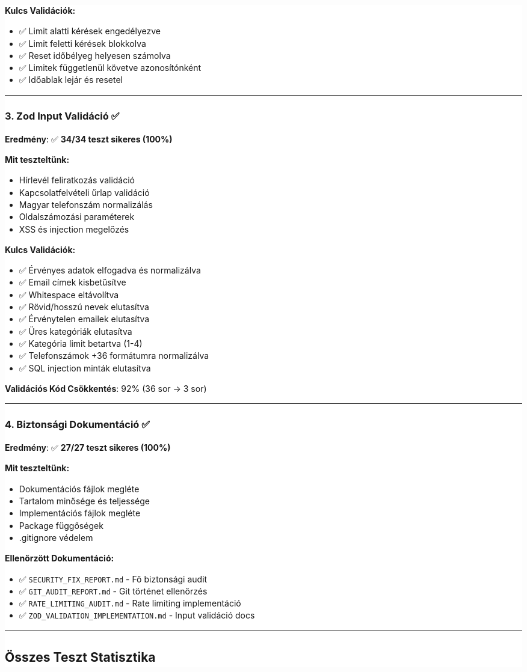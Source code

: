 **Kulcs Validációk:**
- ✅ Limit alatti kérések engedélyezve
- ✅ Limit feletti kérések blokkolva
- ✅ Reset időbélyeg helyesen számolva
- ✅ Limitek függetlenül követve azonosítónként
- ✅ Időablak lejár és resetel

---

### 3. Zod Input Validáció ✅
**Eredmény**: ✅ **34/34 teszt sikeres (100%)**

**Mit teszteltünk:**
- Hírlevél feliratkozás validáció
- Kapcsolatfelvételi űrlap validáció
- Magyar telefonszám normalizálás
- Oldalszámozási paraméterek
- XSS és injection megelőzés

**Kulcs Validációk:**
- ✅ Érvényes adatok elfogadva és normalizálva
- ✅ Email címek kisbetűsítve
- ✅ Whitespace eltávolítva
- ✅ Rövid/hosszú nevek elutasítva
- ✅ Érvénytelen emailek elutasítva
- ✅ Üres kategóriák elutasítva
- ✅ Kategória limit betartva (1-4)
- ✅ Telefonszámok +36 formátumra normalizálva
- ✅ SQL injection minták elutasítva

**Validációs Kód Csökkentés**: 92% (36 sor → 3 sor)

---

### 4. Biztonsági Dokumentáció ✅
**Eredmény**: ✅ **27/27 teszt sikeres (100%)**

**Mit teszteltünk:**
- Dokumentációs fájlok megléte
- Tartalom minősége és teljessége
- Implementációs fájlok megléte
- Package függőségek
- .gitignore védelem

**Ellenőrzött Dokumentáció:**
- ✅ `SECURITY_FIX_REPORT.md` - Fő biztonsági audit
- ✅ `GIT_AUDIT_REPORT.md` - Git történet ellenőrzés
- ✅ `RATE_LIMITING_AUDIT.md` - Rate limiting implementáció
- ✅ `ZOD_VALIDATION_IMPLEMENTATION.md` - Input validáció docs

---

## Összes Teszt Statisztika
